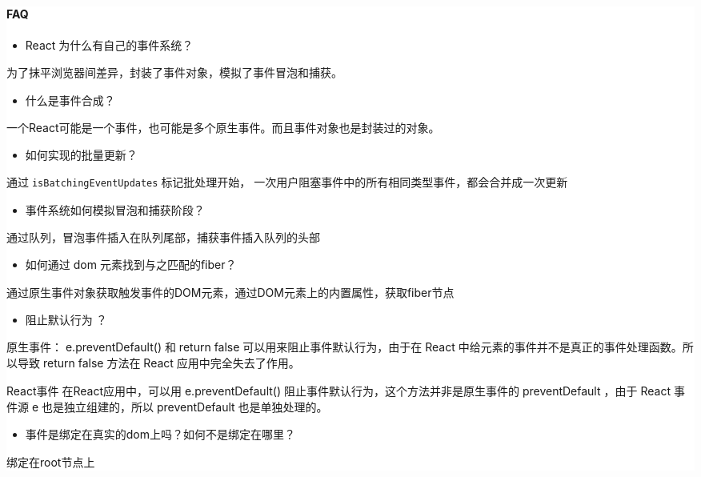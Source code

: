 #### FAQ

+ React 为什么有自己的事件系统？

为了抹平浏览器间差异，封装了事件对象，模拟了事件冒泡和捕获。

+ 什么是事件合成？

一个React可能是一个事件，也可能是多个原生事件。而且事件对象也是封装过的对象。

+ 如何实现的批量更新？

通过 `isBatchingEventUpdates` 标记批处理开始， 一次用户阻塞事件中的所有相同类型事件，都会合并成一次更新

+ 事件系统如何模拟冒泡和捕获阶段？

通过队列，冒泡事件插入在队列尾部，捕获事件插入队列的头部

+ 如何通过 dom 元素找到与之匹配的fiber？

通过原生事件对象获取触发事件的DOM元素，通过DOM元素上的内置属性，获取fiber节点

+ 阻止默认行为 ？

原生事件： e.preventDefault() 和 return false 可以用来阻止事件默认行为，由于在 React 中给元素的事件并不是真正的事件处理函数。所以导致 return false 方法在 React 应用中完全失去了作用。

React事件 在React应用中，可以用 e.preventDefault() 阻止事件默认行为，这个方法并非是原生事件的 preventDefault ，由于 React 事件源 e 也是独立组建的，所以 preventDefault 也是单独处理的。

+ 事件是绑定在真实的dom上吗？如何不是绑定在哪里？

绑定在root节点上